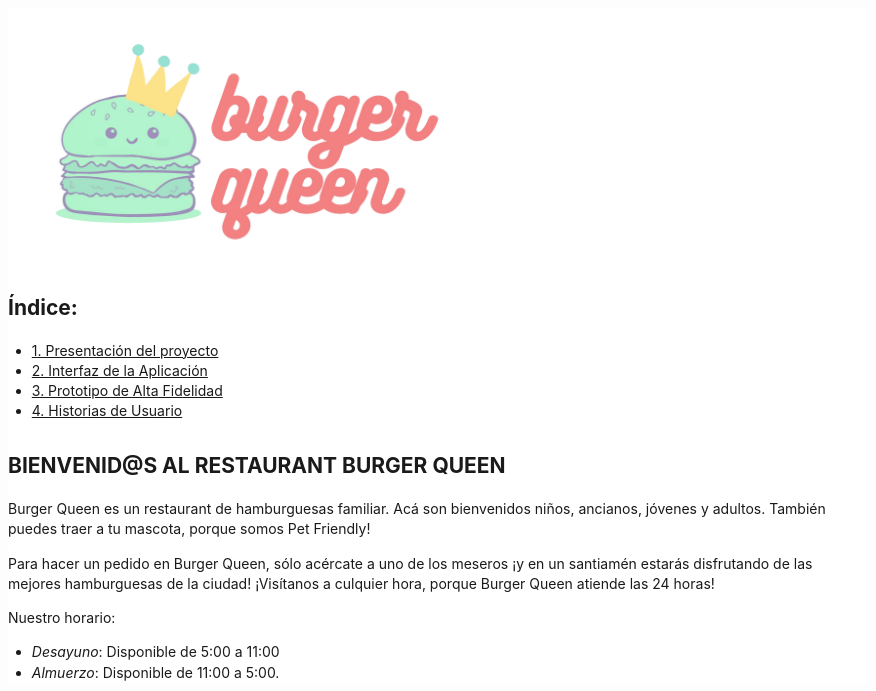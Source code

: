 <img src="./src/components/img/burgerQueenLogo.png" width="500"/>

## Índice:

  - [1. Presentación del proyecto](#1-presentación-del-proyecto)
  - [2. Interfaz de la Aplicación](#2-interfaz-de-la-aplicación)
  - [3. Prototipo de Alta Fidelidad](#3-prototipo-de-alta-fidelidad)
  - [4. Historias de Usuario](#4-historias-de-usuario)


## BIENVENID@S AL RESTAURANT BURGER QUEEN

Burger Queen es un restaurant de hamburguesas familiar. Acá son bienvenidos niños, ancianos, jóvenes y adultos. También puedes traer a tu mascota, porque somos Pet Friendly!

Para hacer un pedido en Burger Queen, sólo acércate a uno de los meseros ¡y en un santiamén estarás disfrutando de las mejores hamburguesas de la ciudad!
¡Visítanos a culquier hora, porque Burger Queen atiende las 24 horas!

Nuestro horario:

 * _Desayuno_: Disponible de 5:00 a 11:00
 * _Almuerzo_: Disponible de 11:00 a 5:00.
